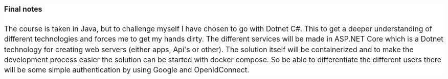 #### Final notes

The course is taken in Java, but to challenge myself I have chosen to go with Dotnet C#. This to get a deeper understanding of different technologies and forces me to get my hands dirty. The different services will be made in ASP.NET Core which is a Dotnet technology for creating web servers (either apps, Api's or other). The solution itself will be containerized and to make the development process easier the solution can be started with docker compose. So be able to differentiate the different users there will be some simple authentication by using Google and OpenIdConnect.